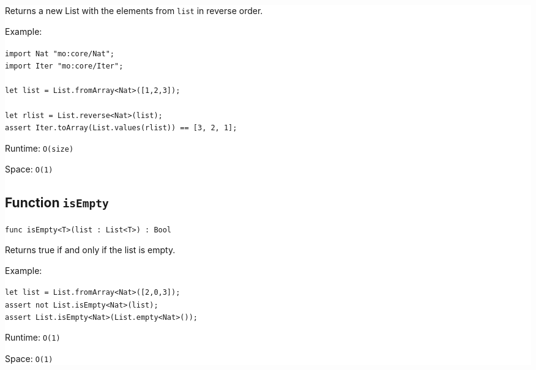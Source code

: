 Returns a new List with the elements from `list` in reverse order.

Example:
```motoko include=import
import Nat "mo:core/Nat";
import Iter "mo:core/Iter";

let list = List.fromArray<Nat>([1,2,3]);

let rlist = List.reverse<Nat>(list);
assert Iter.toArray(List.values(rlist)) == [3, 2, 1];
```

Runtime: `O(size)`

Space: `O(1)`

## Function `isEmpty`
``` motoko no-repl
func isEmpty<T>(list : List<T>) : Bool
```

Returns true if and only if the list is empty.

Example:
```motoko include=import
let list = List.fromArray<Nat>([2,0,3]);
assert not List.isEmpty<Nat>(list);
assert List.isEmpty<Nat>(List.empty<Nat>());
```

Runtime: `O(1)`

Space: `O(1)`
